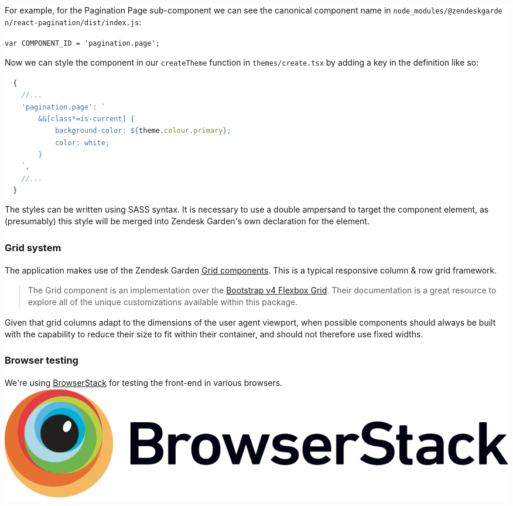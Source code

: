 For example, for the Pagination Page sub-component we can see the canonical component name in
`node_modules/@zendeskgarden/react-pagination/dist/index.js`:

```
var COMPONENT_ID = 'pagination.page';
```

Now we can style the component in our `createTheme` function in `themes/create.tsx` by adding a key
in the definition like so:

```js
  {
    //...
    'pagination.page': `
        &&[class*=is-current] {
            background-color: ${theme.colour.primary};
            color: white;
        }
    `,
    //...
  } 
```

The styles can be written using SASS syntax. It is necessary to use a double ampersand to target the 
component element, as (presumably) this style will be merged into Zendesk Garden's own declaration for the element.

### Grid system

The application makes use of the Zendesk Garden [Grid components](https://garden.zendesk.com/react-components/grid/).
This is a typical responsive column & row grid framework.

> The Grid component is an implementation over the [Bootstrap v4 Flexbox Grid](http://getbootstrap.com/docs/4.0/layout/overview/). 
> Their documentation is a great resource to explore all of the unique customizations available within this package. 

Given that grid columns adapt to the dimensions of the user agent viewport, when possible components should always
be built with the capability to reduce their size to fit within their container, and should not therefore 
use fixed widths.

### Browser testing

We're using [BrowserStack](https://www.browserstack.com/open-source) for testing the front-end in various browsers.
![BrowserStack](docs/assets/images/Browserstack-logo.svg)
